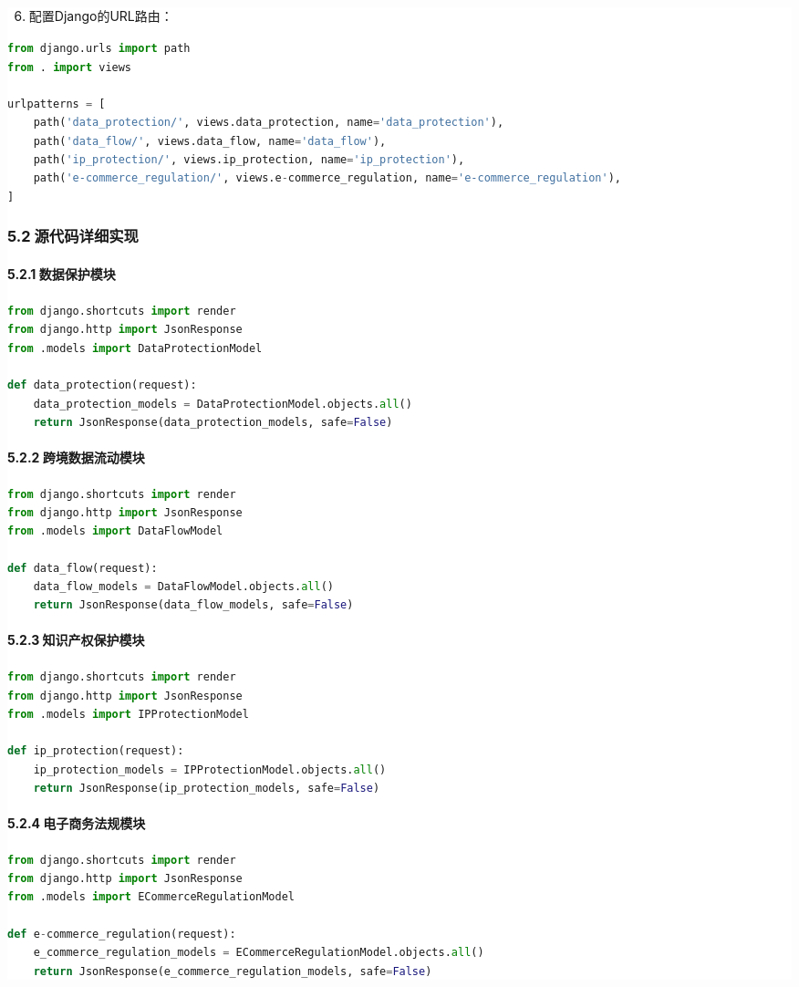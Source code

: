 6. 配置Django的URL路由：
```python
from django.urls import path
from . import views

urlpatterns = [
    path('data_protection/', views.data_protection, name='data_protection'),
    path('data_flow/', views.data_flow, name='data_flow'),
    path('ip_protection/', views.ip_protection, name='ip_protection'),
    path('e-commerce_regulation/', views.e-commerce_regulation, name='e-commerce_regulation'),
]
```

### 5.2 源代码详细实现

#### 5.2.1 数据保护模块
```python
from django.shortcuts import render
from django.http import JsonResponse
from .models import DataProtectionModel

def data_protection(request):
    data_protection_models = DataProtectionModel.objects.all()
    return JsonResponse(data_protection_models, safe=False)
```

#### 5.2.2 跨境数据流动模块
```python
from django.shortcuts import render
from django.http import JsonResponse
from .models import DataFlowModel

def data_flow(request):
    data_flow_models = DataFlowModel.objects.all()
    return JsonResponse(data_flow_models, safe=False)
```

#### 5.2.3 知识产权保护模块
```python
from django.shortcuts import render
from django.http import JsonResponse
from .models import IPProtectionModel

def ip_protection(request):
    ip_protection_models = IPProtectionModel.objects.all()
    return JsonResponse(ip_protection_models, safe=False)
```

#### 5.2.4 电子商务法规模块
```python
from django.shortcuts import render
from django.http import JsonResponse
from .models import ECommerceRegulationModel

def e-commerce_regulation(request):
    e_commerce_regulation_models = ECommerceRegulationModel.objects.all()
    return JsonResponse(e_commerce_regulation_models, safe=False)
```
